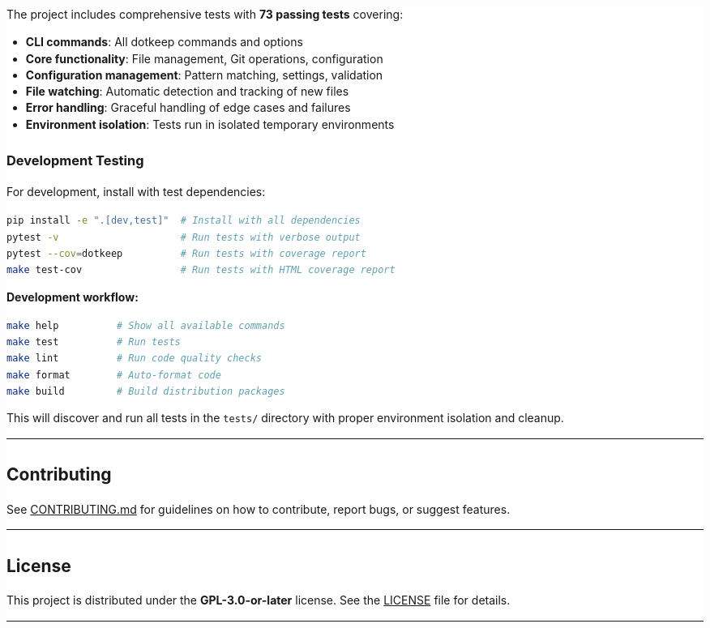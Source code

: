 The project includes comprehensive tests with **73 passing tests** covering:

- **CLI commands**: All dotkeep commands and options
- **Core functionality**: File management, Git operations, configuration
- **Configuration management**: Pattern matching, settings, validation  
- **File watching**: Automatic detection and tracking of new files
- **Error handling**: Graceful handling of edge cases and failures
- **Environment isolation**: Tests run in isolated temporary environments

### Development Testing

For development, install with test dependencies:

```bash
pip install -e ".[dev,test]"  # Install with all dependencies
pytest -v                     # Run tests with verbose output
pytest --cov=dotkeep          # Run tests with coverage report
make test-cov                 # Run tests with HTML coverage report
```

**Development workflow:**

```bash
make help          # Show all available commands
make test          # Run tests
make lint          # Run code quality checks
make format        # Auto-format code
make build         # Build distribution packages
```

This will discover and run all tests in the `tests/` directory with proper environment isolation and cleanup.

---

## Contributing

See [CONTRIBUTING.md](CONTRIBUTING.md) for guidelines on how to contribute, report bugs, or suggest features.

---

## License

This project is distributed under the **GPL-3.0-or-later** license. See the [LICENSE](LICENSE) file for details.

---
